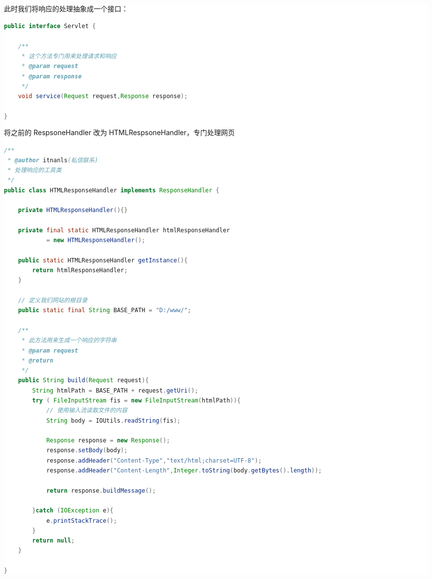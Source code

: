 此时我们将响应的处理抽象成一个接口：

```java
public interface Servlet {

    /**
     * 这个方法专门用来处理请求和响应
     * @param request
     * @param response
     */
    void service(Request request,Response response);

}
```

将之前的 RespsoneHandler 改为 HTMLRespsoneHandler，专门处理网页

```java
/**
 * @author itnanls(私信联系)
 * 处理响应的工具类
 */
public class HTMLResponseHandler implements ResponseHandler {

    private HTMLResponseHandler(){}

    private final static HTMLResponseHandler htmlResponseHandler
            = new HTMLResponseHandler();

    public static HTMLResponseHandler getInstance(){
        return htmlResponseHandler;
    }

    // 定义我们网站的根目录
    public static final String BASE_PATH = "D:/www/";

    /**
     * 此方法用来生成一个响应的字符串
     * @param request
     * @return
     */
    public String build(Request request){
        String htmlPath = BASE_PATH + request.getUri();
        try ( FileInputStream fis = new FileInputStream(htmlPath)){
            // 使用输入流读取文件的内容
            String body = IOUtils.readString(fis);

            Response response = new Response();
            response.setBody(body);
            response.addHeader("Content-Type","text/html;charset=UTF-8");
            response.addHeader("Content-Length",Integer.toString(body.getBytes().length));

            return response.buildMessage();

        }catch (IOException e){
            e.printStackTrace();
        }
        return null;
    }

}
```
